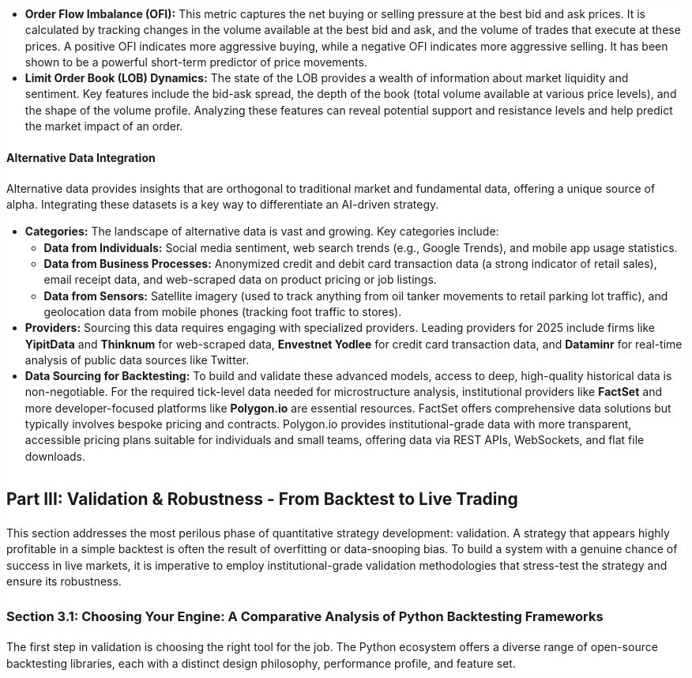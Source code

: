 * **Order Flow Imbalance (OFI):** This metric captures the net buying or selling pressure at the best bid and ask prices. It is calculated by tracking changes in the volume available at the best bid and ask, and the volume of trades that execute at these prices. A positive OFI indicates more aggressive buying, while a negative OFI indicates more aggressive selling. It has been shown to be a powerful short-term predictor of price movements.  
* **Limit Order Book (LOB) Dynamics:** The state of the LOB provides a wealth of information about market liquidity and sentiment. Key features include the bid-ask spread, the depth of the book (total volume available at various price levels), and the shape of the volume profile. Analyzing these features can reveal potential support and resistance levels and help predict the market impact of an order.

#### **Alternative Data Integration**

Alternative data provides insights that are orthogonal to traditional market and fundamental data, offering a unique source of alpha. Integrating these datasets is a key way to differentiate an AI-driven strategy.

* **Categories:** The landscape of alternative data is vast and growing. Key categories include:  
  * **Data from Individuals:** Social media sentiment, web search trends (e.g., Google Trends), and mobile app usage statistics.  
  * **Data from Business Processes:** Anonymized credit and debit card transaction data (a strong indicator of retail sales), email receipt data, and web-scraped data on product pricing or job listings.  
  * **Data from Sensors:** Satellite imagery (used to track anything from oil tanker movements to retail parking lot traffic), and geolocation data from mobile phones (tracking foot traffic to stores).  
* **Providers:** Sourcing this data requires engaging with specialized providers. Leading providers for 2025 include firms like **YipitData** and **Thinknum** for web-scraped data, **Envestnet Yodlee** for credit card transaction data, and **Dataminr** for real-time analysis of public data sources like Twitter.  
* **Data Sourcing for Backtesting:** To build and validate these advanced models, access to deep, high-quality historical data is non-negotiable. For the required tick-level data needed for microstructure analysis, institutional providers like **FactSet** and more developer-focused platforms like **Polygon.io** are essential resources. FactSet offers comprehensive data solutions but typically involves bespoke pricing and contracts. Polygon.io provides institutional-grade data with more transparent, accessible pricing plans suitable for individuals and small teams, offering data via REST APIs, WebSockets, and flat file downloads.

## **Part III: Validation & Robustness \- From Backtest to Live Trading**

This section addresses the most perilous phase of quantitative strategy development: validation. A strategy that appears highly profitable in a simple backtest is often the result of overfitting or data-snooping bias. To build a system with a genuine chance of success in live markets, it is imperative to employ institutional-grade validation methodologies that stress-test the strategy and ensure its robustness.

### **Section 3.1: Choosing Your Engine: A Comparative Analysis of Python Backtesting Frameworks**

The first step in validation is choosing the right tool for the job. The Python ecosystem offers a diverse range of open-source backtesting libraries, each with a distinct design philosophy, performance profile, and feature set.
